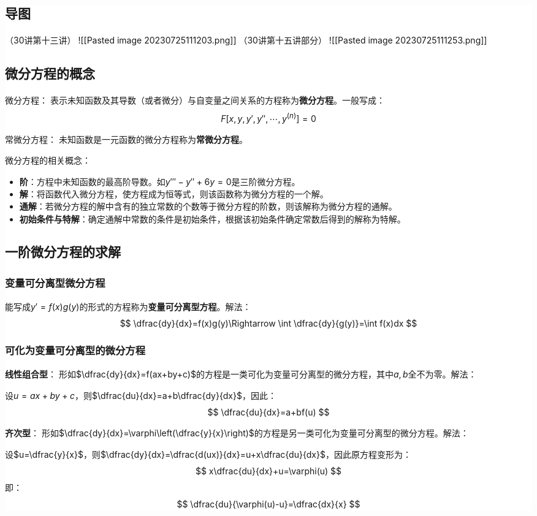 
## 导图

（30讲第十三讲）
![[Pasted image 20230725111203.png]]
（30讲第十五讲部分）
![[Pasted image 20230725111253.png]]

## 微分方程的概念

微分方程：
表示未知函数及其导数（或者微分）与自变量之间关系的方程称为**微分方程**。一般写成：
$$
F[x,y,y',y'',\cdots,y^{(n)}]=0
$$

常微分方程：
未知函数是一元函数的微分方程称为**常微分方程**。

微分方程的相关概念：
- **阶**：方程中未知函数的最高阶导数。如$y'''-y''+6y=0$是三阶微分方程。
- **解**：将函数代入微分方程，使方程成为恒等式，则该函数称为微分方程的一个解。
- **通解**：若微分方程的解中含有的独立常数的个数等于微分方程的阶数，则该解称为微分方程的通解。
- **初始条件与特解**：确定通解中常数的条件是初始条件，根据该初始条件确定常数后得到的解称为特解。

## 一阶微分方程的求解

### 变量可分离型微分方程

能写成$y'=f(x)g(y)$的形式的方程称为**变量可分离型方程**。解法：
$$
\dfrac{dy}{dx}=f(x)g(y)\Rightarrow \int \dfrac{dy}{g(y)}=\int f(x)dx
$$

### 可化为变量可分离型的微分方程

**线性组合型**：
形如$\dfrac{dy}{dx}=f(ax+by+c)$的方程是一类可化为变量可分离型的微分方程，其中$a,b$全不为零。解法：

设$u=ax+by+c$，则$\dfrac{du}{dx}=a+b\dfrac{dy}{dx}$，因此：
$$
\dfrac{du}{dx}=a+bf(u)
$$

**齐次型**：
形如$\dfrac{dy}{dx}=\varphi\left(\dfrac{y}{x}\right)$的方程是另一类可化为变量可分离型的微分方程。解法：

设$u=\dfrac{y}{x}$，则$\dfrac{dy}{dx}=\dfrac{d(ux)}{dx}=u+x\dfrac{du}{dx}$，因此原方程变形为：
$$
x\dfrac{du}{dx}+u=\varphi(u)
$$
即：
$$
\dfrac{du}{\varphi(u)-u}=\dfrac{dx}{x}
$$
